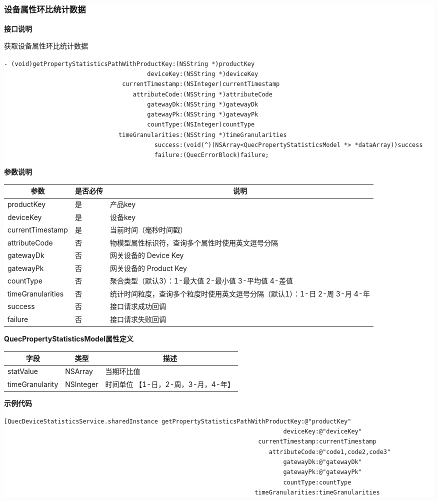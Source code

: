 ### 设备属性环比统计数据

**接口说明**

获取设备属性环比统计数据

```objc
- (void)getPropertyStatisticsPathWithProductKey:(NSString *)productKey
                                        deviceKey:(NSString *)deviceKey
                                 currentTimestamp:(NSInteger)currentTimestamp
                                    attributeCode:(NSString *)attributeCode
                                        gatewayDk:(NSString *)gatewayDk
                                        gatewayPk:(NSString *)gatewayPk
                                        countType:(NSInteger)countType
                                timeGranularities:(NSString *)timeGranularities
                                          success:(void(^)(NSArray<QuecPropertyStatisticsModel *> *dataArray))success
                                          failure:(QuecErrorBlock)failure;
```

**参数说明**

|参数|	是否必传|说明|	
| --- | --- | --- |  
| productKey | 是 | 产品key |
| deviceKey | 是 | 设备key |
| currentTimestamp | 是 | 当前时间（毫秒时间戳） |
| attributeCode | 否 | 物模型属性标识符，查询多个属性时使用英文逗号分隔 |
| gatewayDk | 否 | 网关设备的 Device Key |
| gatewayPk | 否 | 网关设备的 Product Key |
| countType | 否 | 聚合类型（默认3）：1-最大值 2-最小值 3-平均值 4-差值 |
| timeGranularities | 否 | 统计时间粒度，查询多个粒度时使用英文逗号分隔（默认1）：1-日 2-周 3-月 4-年 |
| success |	否|接口请求成功回调	| 
| failure |	否|接口请求失败回调	| 

**QuecPropertyStatisticsModel属性定义**

| 字段        | 类型                 | 描述      |
|-----------|--------------------|---------|
| statValue  | NSArray | 当期环比值 |
| timeGranularity  | NSInteger | 时间单位 【1-日，2-周，3-月，4-年】 |

**示例代码**

```objc
[QuecDeviceStatisticsService.sharedInstance getPropertyStatisticsPathWithProductKey:@"productKey"
                                                                              deviceKey:@"deviceKey"
                                                                       currentTimestamp:currentTimestamp
                                                                          attributeCode:@"code1,code2,code3"
                                                                              gatewayDk:@"gatewayDk"
                                                                              gatewayPk:@"gatewayPk"
                                                                              countType:countType
                                                                      timeGranularities:timeGranularities
```